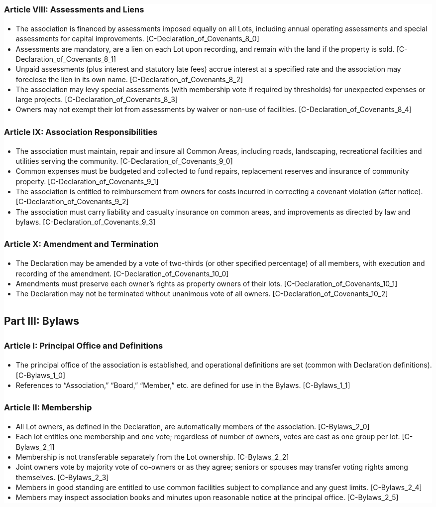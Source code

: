 ### Article VIII: Assessments and Liens
- The association is financed by assessments imposed equally on all Lots, including annual operating assessments and special assessments for capital improvements. [C-Declaration_of_Covenants_8_0]
- Assessments are mandatory, are a lien on each Lot upon recording, and remain with the land if the property is sold. [C-Declaration_of_Covenants_8_1]
- Unpaid assessments (plus interest and statutory late fees) accrue interest at a specified rate and the association may foreclose the lien in its own name. [C-Declaration_of_Covenants_8_2]
- The association may levy special assessments (with membership vote if required by thresholds) for unexpected expenses or large projects. [C-Declaration_of_Covenants_8_3]
- Owners may not exempt their lot from assessments by waiver or non-use of facilities. [C-Declaration_of_Covenants_8_4]

### Article IX: Association Responsibilities
- The association must maintain, repair and insure all Common Areas, including roads, landscaping, recreational facilities and utilities serving the community. [C-Declaration_of_Covenants_9_0]
- Common expenses must be budgeted and collected to fund repairs, replacement reserves and insurance of community property. [C-Declaration_of_Covenants_9_1]
- The association is entitled to reimbursement from owners for costs incurred in correcting a covenant violation (after notice). [C-Declaration_of_Covenants_9_2]
- The association must carry liability and casualty insurance on common areas, and improvements as directed by law and bylaws. [C-Declaration_of_Covenants_9_3]

### Article X: Amendment and Termination
- The Declaration may be amended by a vote of two-thirds (or other specified percentage) of all members, with execution and recording of the amendment. [C-Declaration_of_Covenants_10_0]
- Amendments must preserve each owner’s rights as property owners of their lots. [C-Declaration_of_Covenants_10_1]
- The Declaration may not be terminated without unanimous vote of all owners. [C-Declaration_of_Covenants_10_2]

## Part III: Bylaws

### Article I: Principal Office and Definitions
- The principal office of the association is established, and operational definitions are set (common with Declaration definitions). [C-Bylaws_1_0]
- References to “Association,” “Board,” “Member,” etc. are defined for use in the Bylaws. [C-Bylaws_1_1]

### Article II: Membership
- All Lot owners, as defined in the Declaration, are automatically members of the association. [C-Bylaws_2_0]
- Each lot entitles one membership and one vote; regardless of number of owners, votes are cast as one group per lot. [C-Bylaws_2_1]
- Membership is not transferable separately from the Lot ownership. [C-Bylaws_2_2]
- Joint owners vote by majority vote of co-owners or as they agree; seniors or spouses may transfer voting rights among themselves. [C-Bylaws_2_3]
- Members in good standing are entitled to use common facilities subject to compliance and any guest limits. [C-Bylaws_2_4]
- Members may inspect association books and minutes upon reasonable notice at the principal office. [C-Bylaws_2_5]
